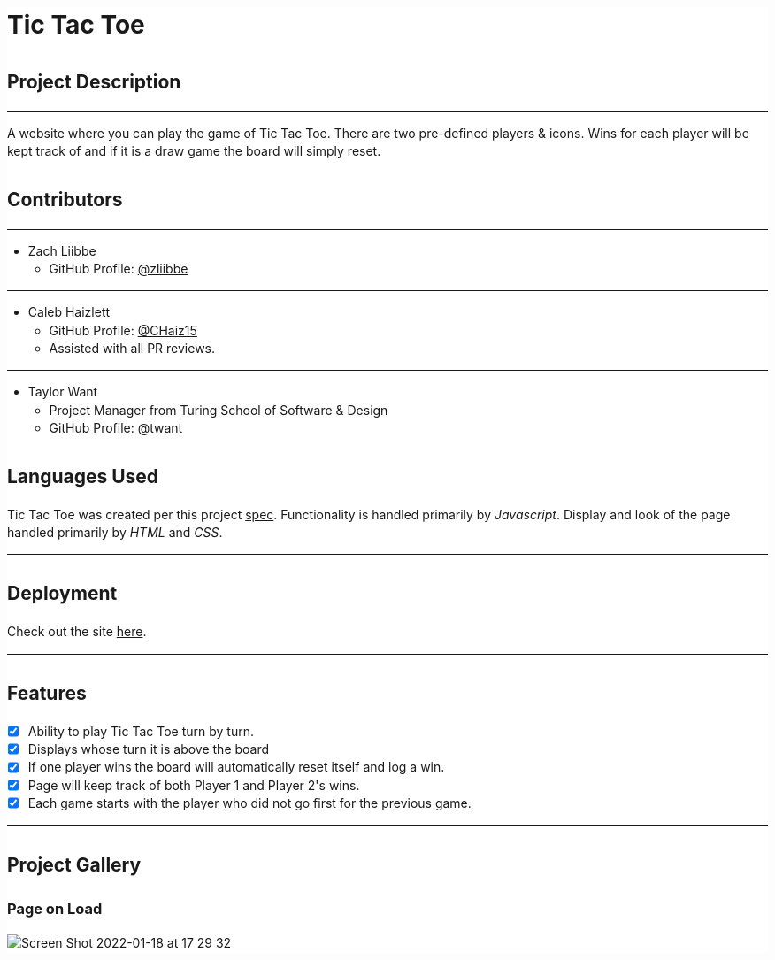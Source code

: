# Tic Tac Toe

## Project Description
---
A website where you can play the game of Tic Tac Toe. There are two pre-defined players & icons. Wins for each player will be kept track of and if it is a draw game the board will simply reset. 

## Contributors
---
  * Zach Liibbe 
    - GitHub Profile: [@zliibbe](http://github.com/zliibbe)
  ---
  * Caleb Haizlett
    - GitHub Profile: [@CHaiz15](http://github.com/CHaiz15)
    - Assisted with all PR reviews.
   ---
   * Taylor Want 
     - Project Manager from Turing School of Software & Design
     - GitHub Profile: [@twant](https://github.com/twant)
    

## Languages Used
 Tic Tac Toe was created per this project [spec](https://frontend.turing.edu/projects/module-1/tic-tac-toe-solo.html). Functionality is handled primarily by _Javascript_. Display and look of the page handled primarily by _HTML_ and _CSS_.

---
## Deployment

Check out the site [here](https://zliibbe.github.io/tic-tac-toe/). 

---
## Features

- [x] Ability to play Tic Tac Toe turn by turn.
- [x] Displays whose turn it is above the board
- [x] If one player wins the board will automatically reset itself and log a win. 
- [x] Page will keep track of both Player 1 and Player 2's wins.
- [x] Each game starts with the player who did not go first for the previous game.

---
## Project Gallery

### Page on Load
<img width="1057" alt="Screen Shot 2022-01-18 at 17 29 32" src="https://user-images.githubusercontent.com/63659270/150052258-53b28785-66e5-4e91-8a16-9fe357db50c2.png">
